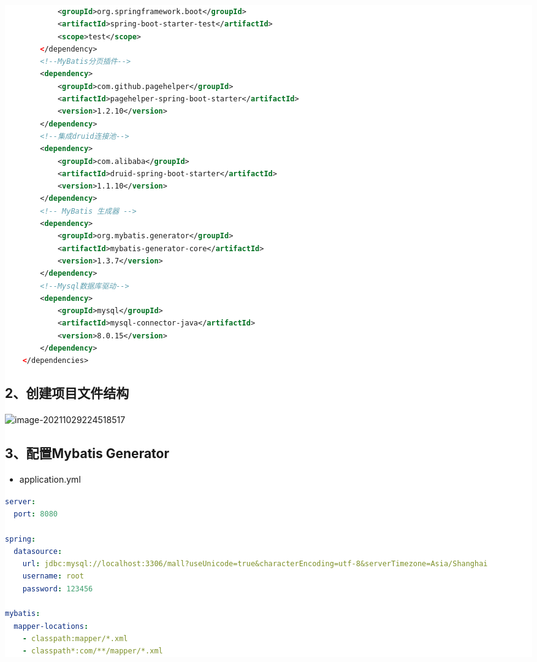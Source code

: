 ```xml
            <groupId>org.springframework.boot</groupId>
            <artifactId>spring-boot-starter-test</artifactId>
            <scope>test</scope>
        </dependency>
        <!--MyBatis分页插件-->
        <dependency>
            <groupId>com.github.pagehelper</groupId>
            <artifactId>pagehelper-spring-boot-starter</artifactId>
            <version>1.2.10</version>
        </dependency>
        <!--集成druid连接池-->
        <dependency>
            <groupId>com.alibaba</groupId>
            <artifactId>druid-spring-boot-starter</artifactId>
            <version>1.1.10</version>
        </dependency>
        <!-- MyBatis 生成器 -->
        <dependency>
            <groupId>org.mybatis.generator</groupId>
            <artifactId>mybatis-generator-core</artifactId>
            <version>1.3.7</version>
        </dependency>
        <!--Mysql数据库驱动-->
        <dependency>
            <groupId>mysql</groupId>
            <artifactId>mysql-connector-java</artifactId>
            <version>8.0.15</version>
        </dependency>
    </dependencies>

```



## 2、创建项目文件结构

![image-20211029224518517](https://cdn.jsdelivr.net/gh/pixyshu/picgo@main/image/20211029224520.png)



## 3、配置Mybatis Generator

- application.yml

```yaml
server:
  port: 8080

spring:
  datasource:
    url: jdbc:mysql://localhost:3306/mall?useUnicode=true&characterEncoding=utf-8&serverTimezone=Asia/Shanghai
    username: root
    password: 123456

mybatis:
  mapper-locations:
    - classpath:mapper/*.xml
    - classpath*:com/**/mapper/*.xml

```

